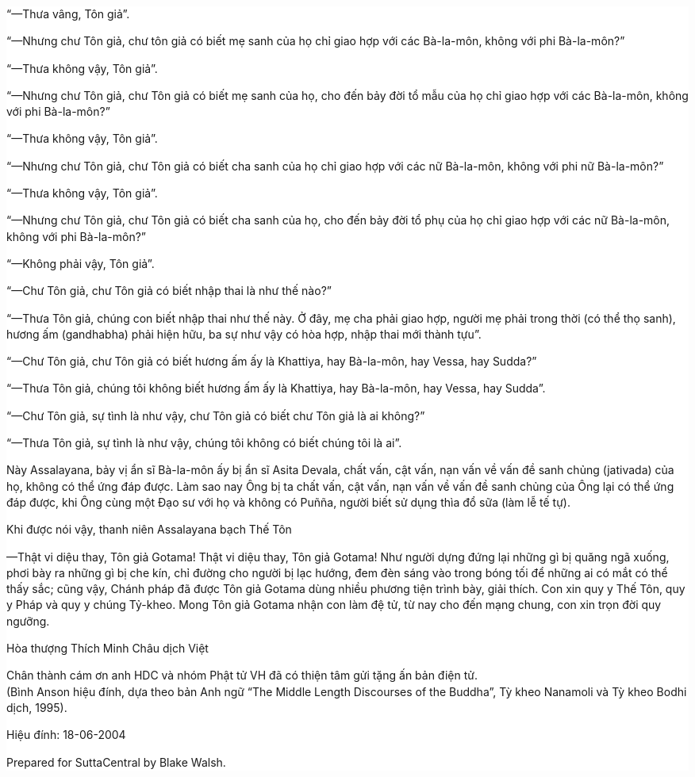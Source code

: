 “—Thưa vâng, Tôn giả”.

“—Nhưng chư Tôn giả, chư tôn giả có biết mẹ sanh của họ chỉ giao hợp với các Bà-la-môn, không với phi Bà-la-môn?”

“—Thưa không vậy, Tôn giả”.

“—Nhưng chư Tôn giả, chư Tôn giả có biết mẹ sanh của họ, cho đến bảy đời tổ mẫu của họ chỉ giao hợp với các Bà-la-môn, không với phi Bà-la-môn?”

“—Thưa không vậy, Tôn giả”.

“—Nhưng chư Tôn giả, chư Tôn giả có biết cha sanh của họ chỉ giao hợp với các nữ Bà-la-môn, không với phi nữ Bà-la-môn?”

“—Thưa không vậy, Tôn giả”.

“—Nhưng chư Tôn giả, chư Tôn giả có biết cha sanh của họ, cho đến bảy đời tổ phụ của họ chỉ giao hợp với các nữ Bà-la-môn, không với phi Bà-la-môn?”

“—Không phải vậy, Tôn giả”.

“—Chư Tôn giả, chư Tôn giả có biết nhập thai là như thế nào?”

“—Thưa Tôn giả, chúng con biết nhập thai như thế này. Ở đây, mẹ cha phải giao hợp, người mẹ phải trong thời (có thể thọ sanh), hương ấm (gandhabha) phải hiện hữu, ba sự như vậy có hòa hợp, nhập thai mới thành tựu”.

“—Chư Tôn giả, chư Tôn giả có biết hương ấm ấy là Khattiya, hay Bà-la-môn, hay Vessa, hay Sudda?”

“—Thưa Tôn giả, chúng tôi không biết hương ấm ấy là Khattiya, hay Bà-la-môn, hay Vessa, hay Sudda”.

“—Chư Tôn giả, sự tình là như vậy, chư Tôn giả có biết chư Tôn giả là ai không?”

“—Thưa Tôn giả, sự tình là như vậy, chúng tôi không có biết chúng tôi là ai”.

Này Assalayana, bảy vị ẩn sĩ Bà-la-môn ấy bị ẩn sĩ Asita Devala, chất vấn, cật vấn, nạn vấn về vấn đề sanh chủng (jativada) của họ, không có thể ứng đáp được. Làm sao nay Ông bị ta chất vấn, cật vấn, nạn vấn về vấn đề sanh chủng của Ông lại có thể ứng đáp được, khi Ông cùng một Ðạo sư với họ và không có Puñña, người biết sử dụng thìa đổ sữa (làm lễ tế tự).

Khi được nói vậy, thanh niên Assalayana bạch Thế Tôn

—Thật vi diệu thay, Tôn giả Gotama! Thật vi diệu thay, Tôn giả Gotama! Như người dựng đứng lại những gì bị quăng ngã xuống, phơi bày ra những gì bị che kín, chỉ đường cho người bị lạc hướng, đem đèn sáng vào trong bóng tối để những ai có mắt có thể thấy sắc; cũng vậy, Chánh pháp đã được Tôn giả Gotama dùng nhiều phương tiện trình bày, giải thích. Con xin quy y Thế Tôn, quy y Pháp và quy y chúng Tỷ-kheo. Mong Tôn giả Gotama nhận con làm đệ tử, từ nay cho đến mạng chung, con xin trọn đời quy ngưỡng.

Hòa thượng Thích Minh Châu dịch Việt

Chân thành cám ơn anh HDC và nhóm Phật tử VH đã có thiện tâm gửi tặng ấn bản điện tử.  
(Bình Anson hiệu đính, dựa theo bản Anh ngữ “The Middle Length Discourses of the Buddha”, Tỳ kheo Nanamoli và Tỳ kheo Bodhi dịch, 1995).

Hiệu đính: 18-06-2004

Prepared for SuttaCentral by Blake Walsh.